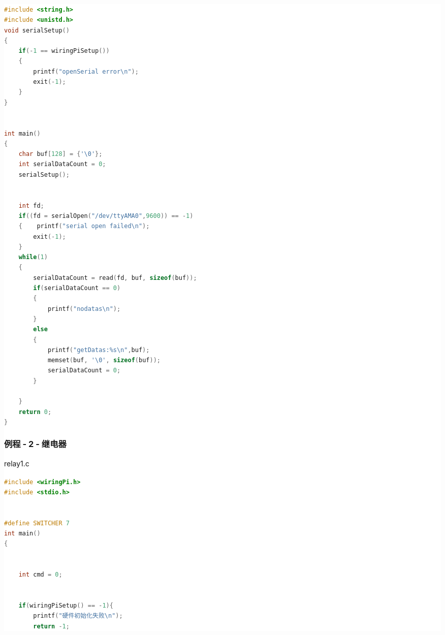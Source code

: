 ```c
#include <string.h>
#include <unistd.h>
void serialSetup()
{
    if(-1 == wiringPiSetup())
    {
        printf("openSerial error\n");
        exit(-1);
    }
}


int main()
{
    char buf[128] = {'\0'};
    int serialDataCount = 0;
    serialSetup();


    int fd;
    if((fd = serialOpen("/dev/ttyAMA0",9600)) == -1)
    {    printf("serial open failed\n");
        exit(-1);
    }
    while(1)
    {
        serialDataCount = read(fd, buf, sizeof(buf));
        if(serialDataCount == 0)
        {
            printf("nodatas\n");
        }
        else
        {
            printf("getDatas:%s\n",buf);
            memset(buf, '\0', sizeof(buf));
            serialDataCount = 0;
        }
    
    }
    return 0;
}
```



### 例程 - 2 - 继电器

relay1.c

```c
#include <wiringPi.h>
#include <stdio.h>


#define SWITCHER 7
int main()
{


    int cmd = 0;


    if(wiringPiSetup() == -1){
        printf("硬件初始化失败\n");
        return -1;
```